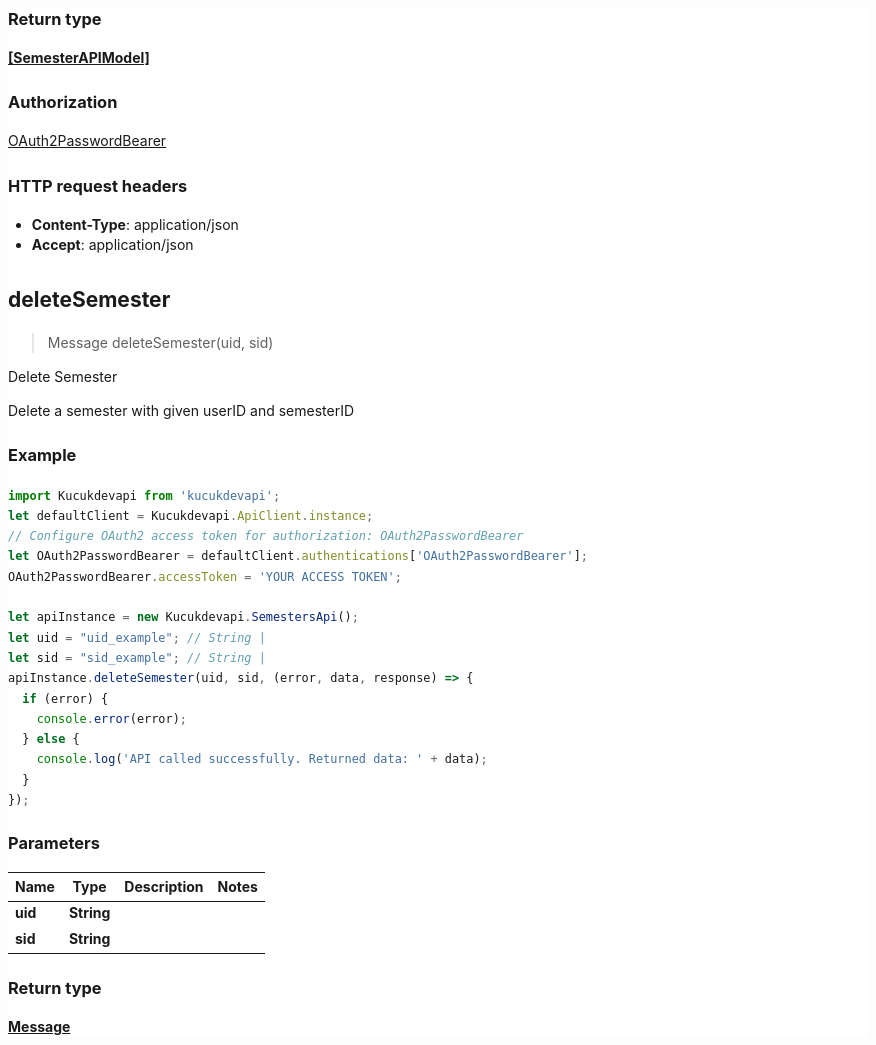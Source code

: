 ### Return type

[**[SemesterAPIModel]**](SemesterAPIModel.md)

### Authorization

[OAuth2PasswordBearer](../README.md#OAuth2PasswordBearer)

### HTTP request headers

- **Content-Type**: application/json
- **Accept**: application/json


## deleteSemester

> Message deleteSemester(uid, sid)

Delete Semester

Delete a semester with given userID and semesterID

### Example

```javascript
import Kucukdevapi from 'kucukdevapi';
let defaultClient = Kucukdevapi.ApiClient.instance;
// Configure OAuth2 access token for authorization: OAuth2PasswordBearer
let OAuth2PasswordBearer = defaultClient.authentications['OAuth2PasswordBearer'];
OAuth2PasswordBearer.accessToken = 'YOUR ACCESS TOKEN';

let apiInstance = new Kucukdevapi.SemestersApi();
let uid = "uid_example"; // String | 
let sid = "sid_example"; // String | 
apiInstance.deleteSemester(uid, sid, (error, data, response) => {
  if (error) {
    console.error(error);
  } else {
    console.log('API called successfully. Returned data: ' + data);
  }
});
```

### Parameters


Name | Type | Description  | Notes
------------- | ------------- | ------------- | -------------
 **uid** | **String**|  | 
 **sid** | **String**|  | 

### Return type

[**Message**](Message.md)
